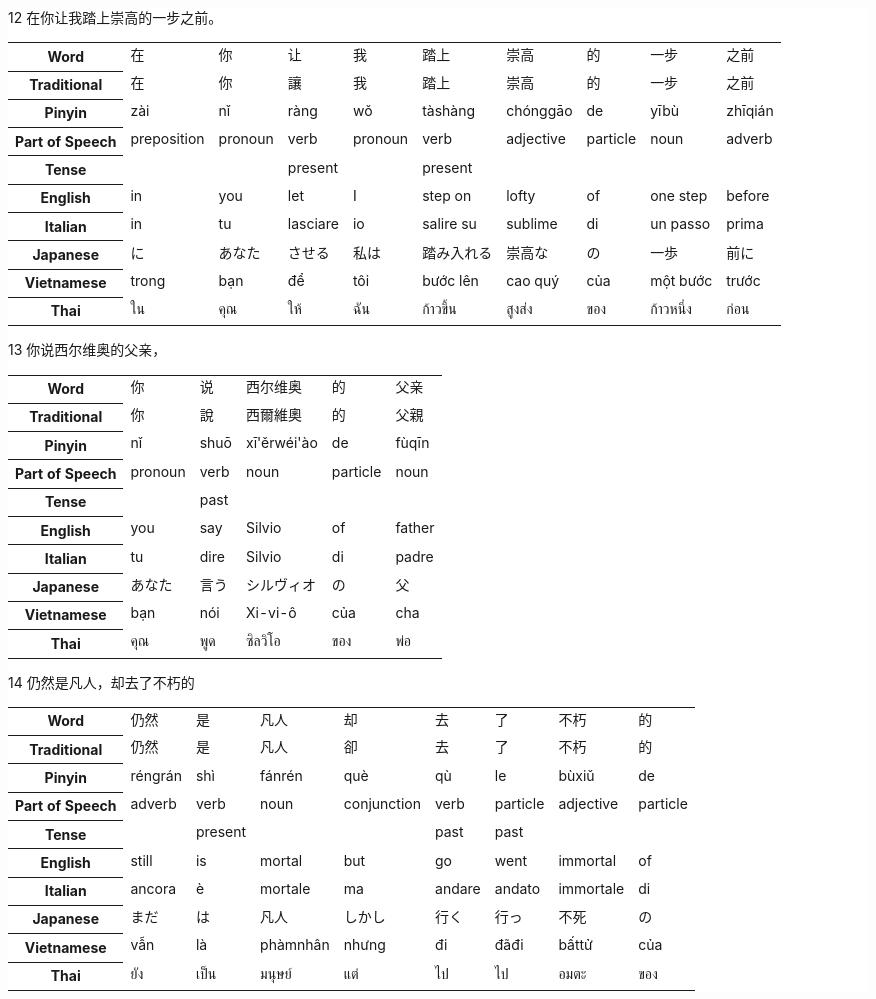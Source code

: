 12 在你让我踏上崇高的一步之前。

<table>
<tr><th>Word</th><td>在</td><td>你</td><td>让</td><td>我</td><td>踏上</td><td>崇高</td><td>的</td><td>一步</td><td>之前</td></tr>
<tr><th>Traditional</th><td>在</td><td>你</td><td>讓</td><td>我</td><td>踏上</td><td>崇高</td><td>的</td><td>一步</td><td>之前</td></tr>
<tr><th>Pinyin</th><td>zài</td><td>nǐ</td><td>ràng</td><td>wǒ</td><td>tàshàng</td><td>chónggāo</td><td>de</td><td>yībù</td><td>zhīqián</td></tr>
<tr><th>Part of Speech</th><td>preposition</td><td>pronoun</td><td>verb</td><td>pronoun</td><td>verb</td><td>adjective</td><td>particle</td><td>noun</td><td>adverb</td></tr>
<tr><th>Tense</th><td></td><td></td><td>present</td><td></td><td>present</td><td></td><td></td><td></td><td></td></tr>
<tr><th>English</th><td>in</td><td>you</td><td>let</td><td>I</td><td>step on</td><td>lofty</td><td>of</td><td>one step</td><td>before</td></tr>
<tr><th>Italian</th><td>in</td><td>tu</td><td>lasciare</td><td>io</td><td>salire su</td><td>sublime</td><td>di</td><td>un passo</td><td>prima</td></tr>
<tr><th>Japanese</th><td>に</td><td>あなた</td><td>させる</td><td>私は</td><td>踏み入れる</td><td>崇高な</td><td>の</td><td>一歩</td><td>前に</td></tr>
<tr><th>Vietnamese</th><td>trong</td><td>bạn</td><td>để</td><td>tôi</td><td>bước lên</td><td>cao quý</td><td>của</td><td>một bước</td><td>trước</td></tr>
<tr><th>Thai</th><td>ใน</td><td>คุณ</td><td>ให้</td><td>ฉัน</td><td>ก้าวขึ้น</td><td>สูงส่ง</td><td>ของ</td><td>ก้าวหนึ่ง</td><td>ก่อน</td></tr>
</table>

13 你说西尔维奥的父亲，

<table>
<tr><th>Word</th><td>你</td><td>说</td><td>西尔维奥</td><td>的</td><td>父亲</td></tr>
<tr><th>Traditional</th><td>你</td><td>說</td><td>西爾維奧</td><td>的</td><td>父親</td></tr>
<tr><th>Pinyin</th><td>nǐ</td><td>shuō</td><td>xī'ěrwéi'ào</td><td>de</td><td>fùqīn</td></tr>
<tr><th>Part of Speech</th><td>pronoun</td><td>verb</td><td>noun</td><td>particle</td><td>noun</td></tr>
<tr><th>Tense</th><td></td><td>past</td><td></td><td></td><td></td></tr>
<tr><th>English</th><td>you</td><td>say</td><td>Silvio</td><td>of</td><td>father</td></tr>
<tr><th>Italian</th><td>tu</td><td>dire</td><td>Silvio</td><td>di</td><td>padre</td></tr>
<tr><th>Japanese</th><td>あなた</td><td>言う</td><td>シルヴィオ</td><td>の</td><td>父</td></tr>
<tr><th>Vietnamese</th><td>bạn</td><td>nói</td><td>Xi-vi-ô</td><td>của</td><td>cha</td></tr>
<tr><th>Thai</th><td>คุณ</td><td>พูด</td><td>ซิลวิโอ</td><td>ของ</td><td>พ่อ</td></tr>
</table>

14 仍然是凡人，却去了不朽的

<table>
<tr><th>Word</th><td>仍然</td><td>是</td><td>凡人</td><td>却</td><td>去</td><td>了</td><td>不朽</td><td>的</td></tr>
<tr><th>Traditional</th><td>仍然</td><td>是</td><td>凡人</td><td>卻</td><td>去</td><td>了</td><td>不朽</td><td>的</td></tr>
<tr><th>Pinyin</th><td>réngrán</td><td>shì</td><td>fánrén</td><td>què</td><td>qù</td><td>le</td><td>bùxiǔ</td><td>de</td></tr>
<tr><th>Part of Speech</th><td>adverb</td><td>verb</td><td>noun</td><td>conjunction</td><td>verb</td><td>particle</td><td>adjective</td><td>particle</td></tr>
<tr><th>Tense</th><td></td><td>present</td><td></td><td></td><td>past</td><td>past</td><td></td><td></td></tr>
<tr><th>English</th><td>still</td><td>is</td><td>mortal</td><td>but</td><td>go</td><td>went</td><td>immortal</td><td>of</td></tr>
<tr><th>Italian</th><td>ancora</td><td>è</td><td>mortale</td><td>ma</td><td>andare</td><td>andato</td><td>immortale</td><td>di</td></tr>
<tr><th>Japanese</th><td>まだ</td><td>は</td><td>凡人</td><td>しかし</td><td>行く</td><td>行っ</td><td>不死</td><td>の</td></tr>
<tr><th>Vietnamese</th><td>vẫn</td><td>là</td><td>phàmnhân</td><td>nhưng</td><td>đi</td><td>đãđi</td><td>bấttử</td><td>của</td></tr>
<tr><th>Thai</th><td>ยัง</td><td>เป็น</td><td>มนุษย์</td><td>แต่</td><td>ไป</td><td>ไป</td><td>อมตะ</td><td>ของ</td></tr>
</table>

